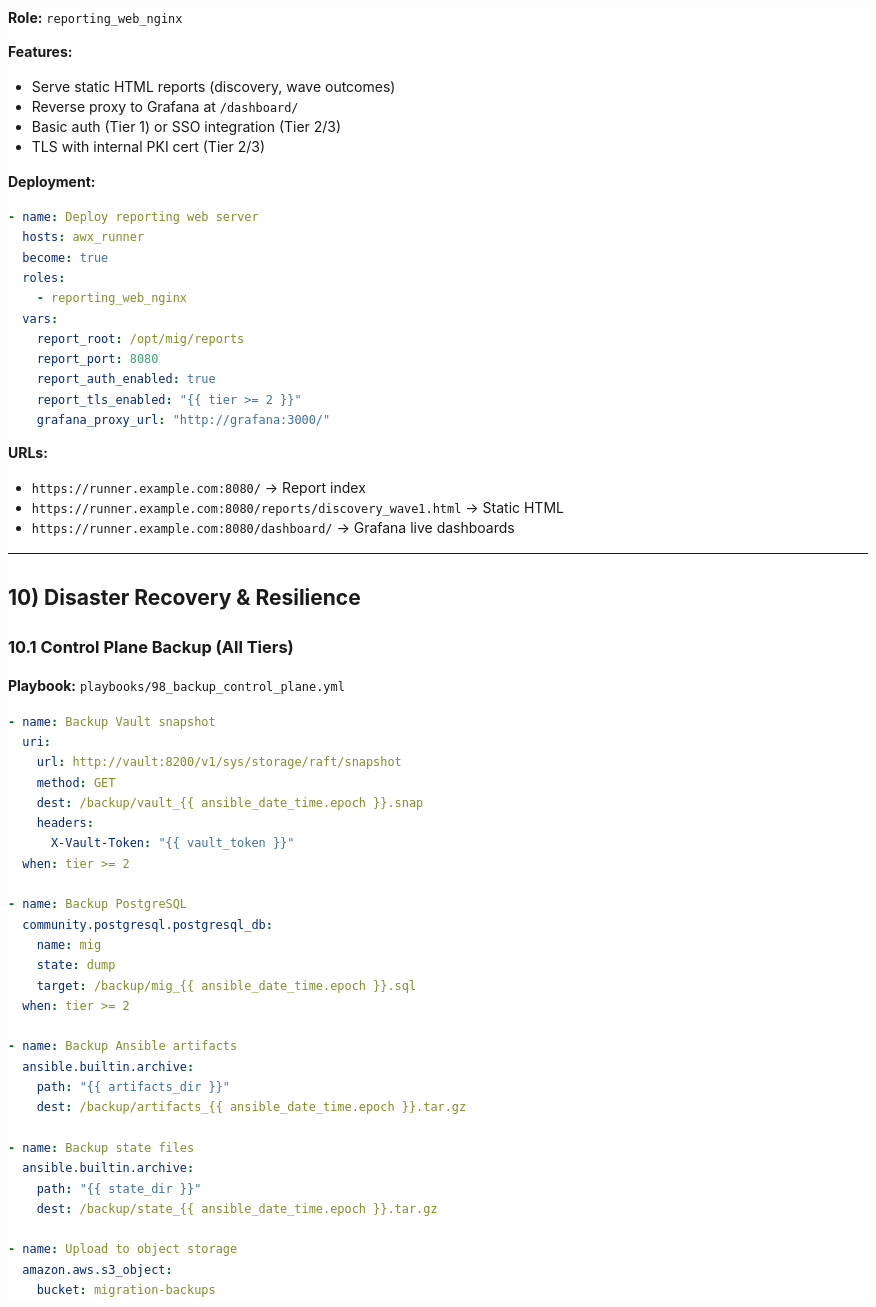 **Role:** `reporting_web_nginx`

**Features:**
- Serve static HTML reports (discovery, wave outcomes)
- Reverse proxy to Grafana at `/dashboard/`
- Basic auth (Tier 1) or SSO integration (Tier 2/3)
- TLS with internal PKI cert (Tier 2/3)

**Deployment:**
```yaml
- name: Deploy reporting web server
  hosts: awx_runner
  become: true
  roles:
    - reporting_web_nginx
  vars:
    report_root: /opt/mig/reports
    report_port: 8080
    report_auth_enabled: true
    report_tls_enabled: "{{ tier >= 2 }}"
    grafana_proxy_url: "http://grafana:3000/"
```

**URLs:**
- `https://runner.example.com:8080/` → Report index
- `https://runner.example.com:8080/reports/discovery_wave1.html` → Static HTML
- `https://runner.example.com:8080/dashboard/` → Grafana live dashboards

---

## 10) Disaster Recovery & Resilience

### 10.1 Control Plane Backup (All Tiers)

**Playbook:** `playbooks/98_backup_control_plane.yml`

```yaml
- name: Backup Vault snapshot
  uri:
    url: http://vault:8200/v1/sys/storage/raft/snapshot
    method: GET
    dest: /backup/vault_{{ ansible_date_time.epoch }}.snap
    headers:
      X-Vault-Token: "{{ vault_token }}"
  when: tier >= 2

- name: Backup PostgreSQL
  community.postgresql.postgresql_db:
    name: mig
    state: dump
    target: /backup/mig_{{ ansible_date_time.epoch }}.sql
  when: tier >= 2

- name: Backup Ansible artifacts
  ansible.builtin.archive:
    path: "{{ artifacts_dir }}"
    dest: /backup/artifacts_{{ ansible_date_time.epoch }}.tar.gz

- name: Backup state files
  ansible.builtin.archive:
    path: "{{ state_dir }}"
    dest: /backup/state_{{ ansible_date_time.epoch }}.tar.gz

- name: Upload to object storage
  amazon.aws.s3_object:
    bucket: migration-backups
```